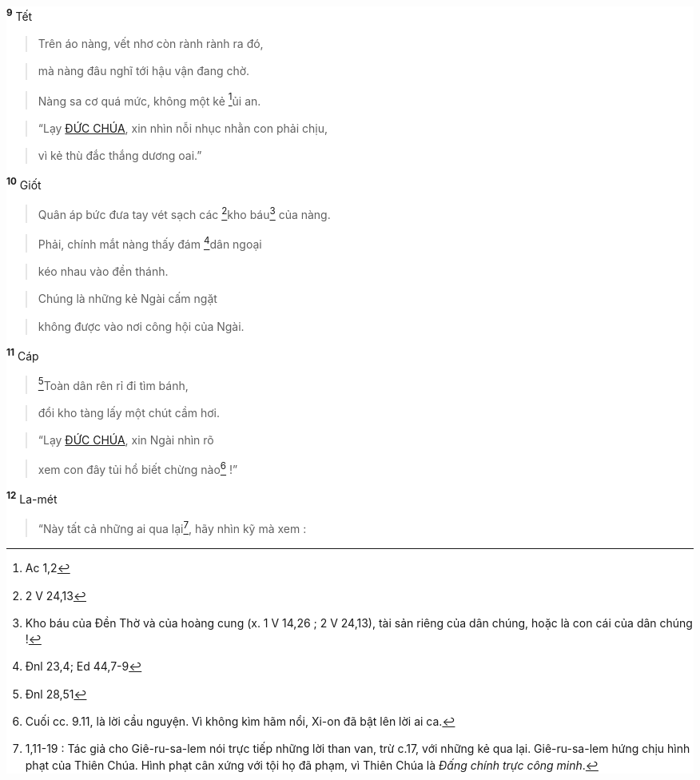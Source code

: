 <sup><b>9</b></sup> Tết


> Trên áo nàng, vết nhơ còn rành rành ra đó,
>


> mà nàng đâu nghĩ tới hậu vận đang chờ.
>


> Nàng sa cơ quá mức, không một kẻ [^8*]ủi an.
>


> “Lạy [ĐỨC CHÚA](), xin nhìn nỗi nhục nhằn con phải chịu,
>


> vì kẻ thù đắc thắng dương oai.”
>

<sup><b>10</b></sup> Giốt


> Quân áp bức đưa tay vét sạch các [^9*]kho báu[^13] của nàng.
>


> Phải, chính mắt nàng thấy đám [^10*]dân ngoại
>


> kéo nhau vào đền thánh.
>


> Chúng là những kẻ Ngài cấm ngặt
>


> không được vào nơi công hội của Ngài.
>

<sup><b>11</b></sup> Cáp


> [^11*]Toàn dân rên rỉ đi tìm bánh,
>


> đổi kho tàng lấy một chút cầm hơi.
>


> “Lạy [ĐỨC CHÚA](), xin Ngài nhìn rõ
>


> xem con đây tủi hổ biết chừng nào[^14] !”
>

<sup><b>12</b></sup> La-mét


> “Này tất cả những ai qua lại[^15], hãy nhìn kỹ mà xem :
>


[^1]: Mở đầu Ac, tác giả viết bài ca thứ nhất nói lên tình trạng bi thảm hiện tại của thành Xi-on, tức Giê-ru-sa-lem. Tác giả nhân cách hoá thành Giê-ru-sa-lem và khóc thương cho thành này đã mất hết vinh quang thuở trước ; nay thành chỉ là nơi hoang tàn đổ nát (cc. 1-11). Phần còn lại (cc. 12-22) được tác giả viết ở thể văn trực tiếp ngôi thứ nhất số ít và gán cho Xi-on. Xi-on bộc bạch tâm tình và than khóc (cc. 12-19), rồi cầu nguyện (cc. 20-22).
[^2]: 1,1-11 : Tác giả cảm thương thân phận khốn cùng của *bà nữ chúa* Xi-on chẳng khác nào quả phụ. Tác giả nhận định rằng nguyên do gây ra cảnh điêu tàn đổ nát và lưu đày là *Giê-ru-sa-lem đã phạm quá nhiều tội lỗi*.
[^3]: Xưa kia, Xi-on có đông đảo dân chúng, nay chỉ còn lại một mình cô độc. *Quả phụ* là hình ảnh nói lên không được luật pháp bảo vệ bênh vực quyền lợi (x. Lc 18,3).
[^4]: Hình ảnh tương phản : *Bà nữ chúa – kẻ khổ sai* cho thấy dân Chúa đã bị thất sủng.
[^5]: Đó là các nước liên minh chính trị cũ với Giu-đa (Gr 27,3 ; 30,14) nay trở thành thù địch.
[^6]: Giu-đa được nhân cách hoá như một phụ nữ để nói đến tập thể dân Chúa (x. Gr 18,13 ; 31,4 ; Am 5,2 ; Is 22,4).
[^7]: Nghỉ ngơi là một phần quan trọng Thiên Chúa đã hứa cho Ít-ra-en (x. 2 Sm 7,11). Không được nghỉ ngơi là không còn được hưởng lời hứa (x. Tv 95,11).
[^8]: Niềm vui của dân Chúa là được lên đền. Nay người ta không lên đền vì Thiên Chúa đã bỏ dân, Người không còn hiện diện ở đó nữa.
[^9]: Chính Đức Chúa đã trừng phạt dân qua tay *quân áp bức* qua *kẻ tử thù*. Đó là chỉ dẫn cho thấy Ít-ra-en đã vi phạm giao ước (x. Đnl 28,13).
[^10]: X. Đnl 28,41. Cuộc lưu đày lần thứ nhất năm 597 hay năm 587 ? Có một số người cho rằng *Bài thứ nhất* ám chỉ cuộc lưu đày năm 597.
[^11]: Tác giả mượn hình ảnh thiếu nữ để nói đến toàn dân (x. Gr 4,11). Những điều dân Chúa hãnh diện như Đền Thờ, Lề Luật, Giao Ước ... không còn nữa ; không có những điều này dân Ít-ra-en chẳng khác nào một thiếu nữ xinh đẹp đã quá thời, mất hết vẻ duyên dáng kiều diễm.
[^12]: Giê-ru-sa-lem hay Xi-on đã ra ô uế và trần trụi là vì họ đã phạm tội.
[^13]: Kho báu của Đền Thờ và của hoàng cung (x. 1 V 14,26 ; 2 V 24,13), tài sản riêng của dân chúng, hoặc là con cái của dân chúng !
[^14]: Cuối cc. 9.11, là lời cầu nguyện. Vì không kìm hãm nổi, Xi-on đã bật lên lời ai ca.
[^15]: 1,11-19 : Tác giả cho Giê-ru-sa-lem nói trực tiếp những lời than van, trừ c.17, với những kẻ qua lại. Giê-ru-sa-lem hứng chịu hình phạt của Thiên Chúa. Hình phạt cân xứng với tội họ đã phạm, vì Thiên Chúa là *Đấng chính trực công minh*.
[^16]: Không phải thứ lửa thiêu rụi lâu đài thành quách như 2,3, mà là thứ lửa *tâm lý* đốt tâm can cốt tuỷ.
[^17]: Câu này xen kẽ vào lời than van của Giê-ru-sa-lem.
[^18]: Giê-ru-sa-lem quả quyết mình có tội : đó là chống lại lời Chúa. Hậu quả của tội : mất tất cả và sống trong cảnh cô thân cô thế.
[^19]: Cc. 20-22 : Lời cầu nguyện trực tiếp của Giê-ru-sa-lem nhằm xin Chúa phạt lại kẻ thù. Tác giả tin tưởng vào Chúa công minh. Người sẽ đối xử với kẻ thù như Người đã xử với dân tội lỗi.
[^20]: X. Gr 25,12-26 ; 51-52. Ngày Thiên Chúa báo thù. Xi-on hay tác giả nóng lòng mong muốn Thiên Chúa giáng phạt kẻ thù của dân.
[^21]: Tội nặng nhất của kẻ áp bức đối với dân Xi-on là xúc phạm đến Nhà Thiên Chúa, đền thờ Giê-ru-sa-lem.
[^1*]: Br 4,12
[^2*]: Ac 2,18; Gr 9,17
[^3*]: Tv 69,21
[^4*]: Is 3,26; Gr 14,2
[^5*]: Đnl 28,25; Tv 89,43
[^6*]: Is 58,7
[^7*]: Is 47,3; Ed 16,37
[^8*]: Ac 1,2
[^9*]: 2 V 24,13
[^10*]: Đnl 23,4; Ed 44,7-9
[^11*]: Đnl 28,51
[^12*]: Đn 9,12
[^13*]: Đnl 28,48
[^14*]: Is 63,3; Ge 4,13
[^15*]: Ac 1,2
[^16*]: Ac 1,8
[^17*]: Ac 1,11
[^18*]: Gr 4,19
[^19*]: Đnl 32,25; Gr 9,20
[^20*]: Am 5,18
[^21*]: Tb 3,6; Tv 83,10